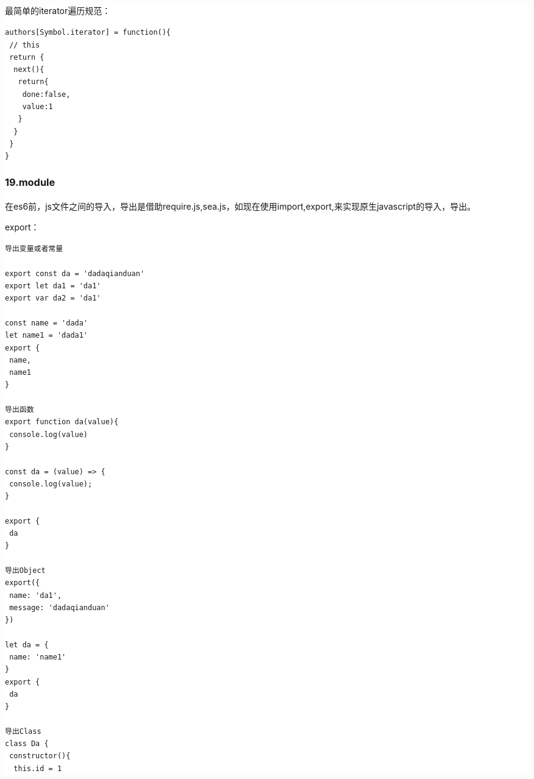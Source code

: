 最简单的iterator遍历规范：
```
authors[Symbol.iterator] = function(){
 // this
 return {
  next(){
   return{
    done:false,
    value:1
   }
  }
 }
}
```

### 19.module

在es6前，js文件之间的导入，导出是借助require.js,sea.js，如现在使用import,export,来实现原生javascript的导入，导出。

export：

```
导出变量或者常量

export const da = 'dadaqianduan'
export let da1 = 'da1'
export var da2 = 'da1'

const name = 'dada'
let name1 = 'dada1'
export {
 name,
 name1
}

导出函数
export function da(value){
 console.log(value)
}

const da = (value) => {
 console.log(value);
}

export {
 da
}

导出Object
export({
 name: 'da1',
 message: 'dadaqianduan'
})

let da = {
 name: 'name1'
}
export {
 da
}

导出Class
class Da {
 constructor(){
  this.id = 1
```

 [z+y]: 4,